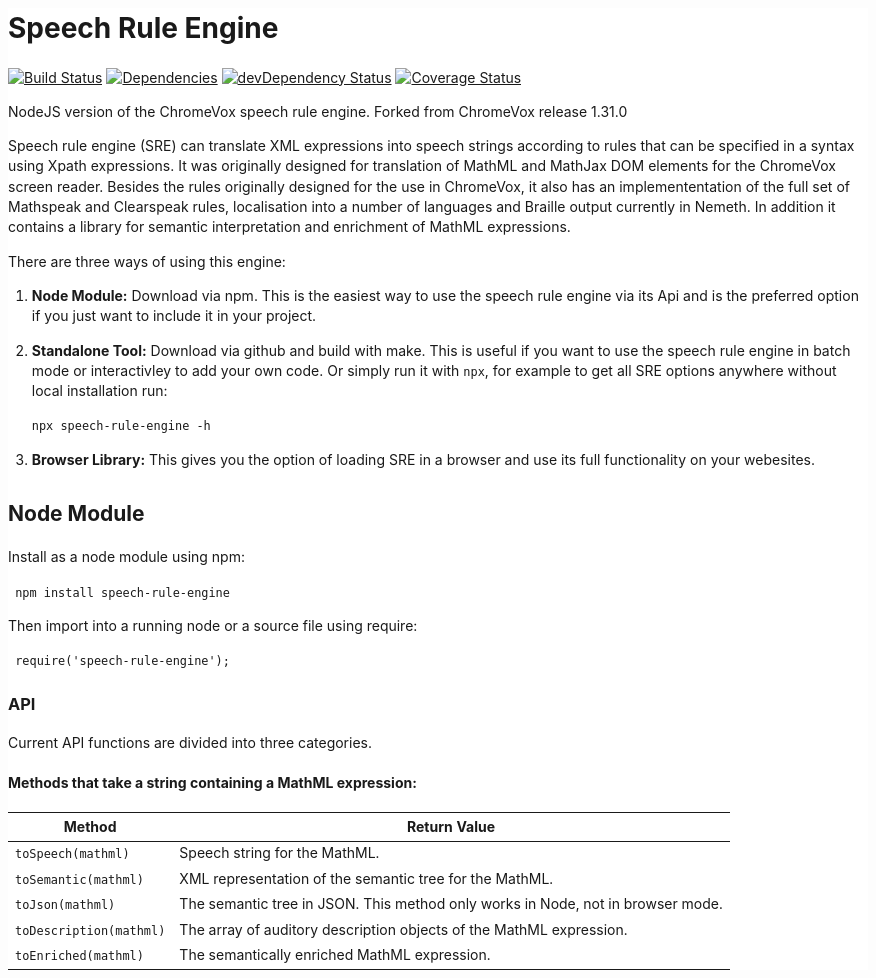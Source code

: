 
Speech Rule Engine
==================
[![Build Status](https://travis-ci.org/zorkow/speech-rule-engine.svg?branch=master)](https://travis-ci.org/zorkow/speech-rule-engine) [![Dependencies](https://david-dm.org/zorkow/speech-rule-engine.svg)](https://david-dm.org/zorkow/speech-rule-engine) [![devDependency Status](https://david-dm.org/zorkow/speech-rule-engine/dev-status.svg)](https://david-dm.org/zorkow/speech-rule-engine#info=devDependencies) [![Coverage Status](https://coveralls.io/repos/zorkow/speech-rule-engine/badge.svg?branch=master&service=github)](https://coveralls.io/github/zorkow/speech-rule-engine?branch=master)

NodeJS version of the ChromeVox speech rule engine.
Forked from ChromeVox release 1.31.0

Speech rule engine (SRE) can translate XML expressions into speech strings
according to rules that can be specified in a syntax using Xpath expressions.
It was originally designed for translation of MathML and MathJax DOM elements
for the ChromeVox screen reader.  Besides the rules originally designed for the
use in ChromeVox, it also has an implemententation of the full set of Mathspeak
and Clearspeak rules, localisation into a number of languages and Braille output
currently in Nemeth. In addition it contains a library for semantic
interpretation and enrichment of MathML expressions.

There are three ways of using this engine:

1. **Node Module:** Download via npm. This is the easiest way to use the speech
rule engine via its Api and is the preferred option if you just want to include
it in your project.

2. **Standalone Tool:** Download via github and build with make. This is useful
if you want to use the speech rule engine in batch mode or interactivley to add
your own code. Or simply run it with ```npx```, for example to get all SRE options anywhere without local installation run:

    ```npx speech-rule-engine -h```

3. **Browser Library:** This gives you the option of loading SRE in a browser and
   use its full functionality on your webesites.


Node Module
-----------

Install as a node module using npm:

     npm install speech-rule-engine

Then import into a running node or a source file using require:

     require('speech-rule-engine');
     
### API #######

Current API functions are divided into three categories.

#### Methods that take a string containing a MathML expression: 
     
| Method | Return Value |
| ---- | ---- |
| `toSpeech(mathml)` | Speech string for the MathML. |
| `toSemantic(mathml)` | XML representation of the semantic tree for the MathML. |
| `toJson(mathml)` | The semantic tree in JSON. This method only works in Node, not in browser mode. |
| `toDescription(mathml)` | The array of auditory description objects of the MathML expression. |
| `toEnriched(mathml)` | The semantically enriched MathML expression. |
